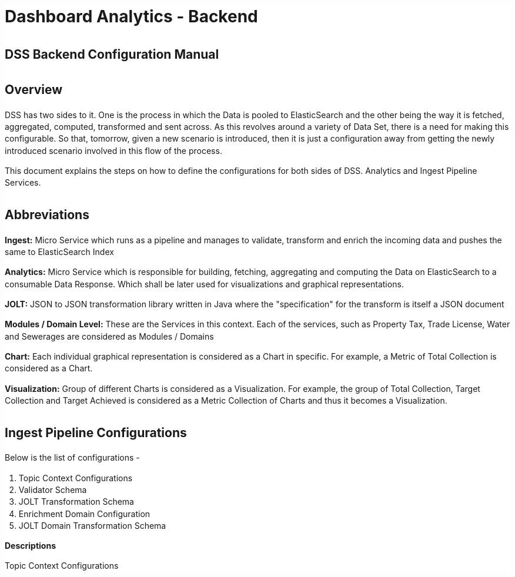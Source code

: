 # Dashboard Analytics - Backend

## DSS Backend Configuration Manual <a id="DSS-Backend-Configuration-Manual"></a>

## Overview <a id="Overview"></a>

DSS has two sides to it. One is the process in which the Data is pooled to ElasticSearch and the other being the way it is fetched, aggregated, computed, transformed and sent across. As this revolves around a variety of Data Set, there is a need for making this configurable. So that, tomorrow, given a new scenario is introduced, then it is just a configuration away from getting the newly introduced scenario involved in this flow of the process. 

This document explains the steps on how to define the configurations for both sides of DSS. Analytics and Ingest Pipeline Services. 

## Abbreviations <a id="Abbreviations"></a>

**Ingest:** Micro Service which runs as a pipeline and manages to validate, transform and enrich the incoming data and pushes the same to ElasticSearch Index

**Analytics:** Micro Service which is responsible for building, fetching, aggregating and computing the Data on ElasticSearch to a consumable Data Response. Which shall be later used for visualizations and graphical representations. 

**JOLT:** JSON to JSON transformation library written in Java where the "specification" for the transform is itself a JSON document

**Modules / Domain Level:** These are the Services in this context. Each of the services, such as Property Tax, Trade License, Water and Sewerages are considered as Modules / Domains

**Chart:** Each individual graphical representation is considered as a Chart in specific. For example, a Metric of Total Collection is considered as a Chart. 

**Visualization:** Group of different Charts is considered as a Visualization. For example, the group of Total Collection, Target Collection and Target Achieved is considered as a Metric Collection of Charts and thus it becomes a Visualization.  

## Ingest Pipeline Configurations <a id="Ingest-Pipeline-Configurations"></a>

Below is the list of configurations -

1. Topic Context Configurations
2. Validator Schema
3. JOLT Transformation Schema
4. Enrichment Domain Configuration 
5. JOLT Domain Transformation Schema

**Descriptions**

Topic Context Configurations
